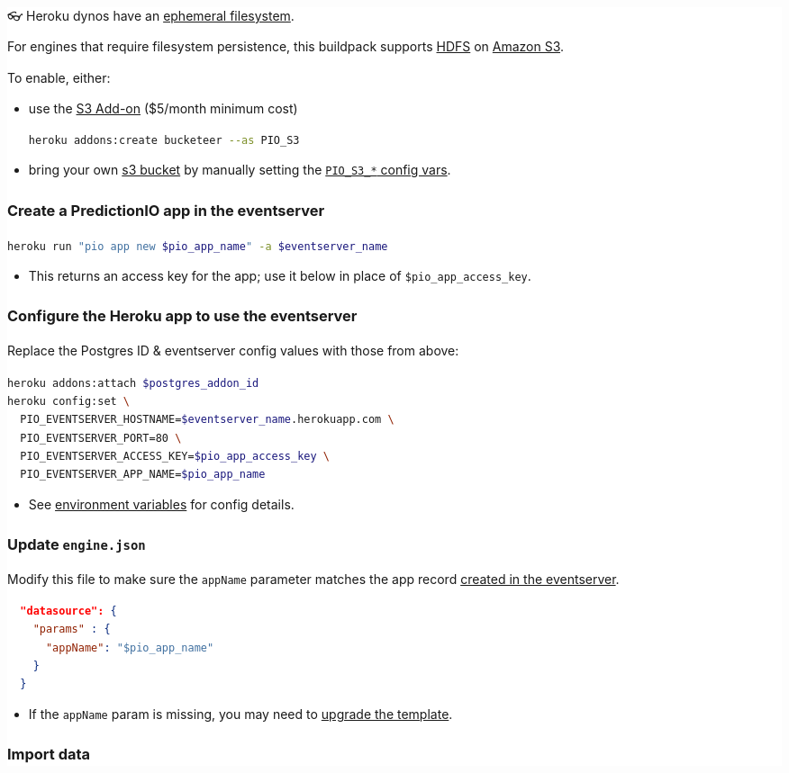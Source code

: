 👓 Heroku dynos have an [ephemeral filesystem](https://devcenter.heroku.com/articles/dynos#ephemeral-filesystem).

For engines that require filesystem persistence, this buildpack supports [HDFS](https://en.wikipedia.org/wiki/Apache_Hadoop#HDFS) on [Amazon S3](https://aws.amazon.com/s3/).

To enable, either:

* use the [S3 Add-on](https://devcenter.heroku.com/articles/bucketeer) ($5/month minimum cost)

  ```bash
  heroku addons:create bucketeer --as PIO_S3
  ```
* bring your own [s3 bucket](https://aws.amazon.com/s3/) by manually setting the [`PIO_S3_*` config vars](#environment-variables).


### Create a PredictionIO app in the eventserver

```bash
heroku run "pio app new $pio_app_name" -a $eventserver_name
```

* This returns an access key for the app; use it below in place of `$pio_app_access_key`.

### Configure the Heroku app to use the eventserver

Replace the Postgres ID & eventserver config values with those from above:

```bash
heroku addons:attach $postgres_addon_id
heroku config:set \
  PIO_EVENTSERVER_HOSTNAME=$eventserver_name.herokuapp.com \
  PIO_EVENTSERVER_PORT=80 \
  PIO_EVENTSERVER_ACCESS_KEY=$pio_app_access_key \
  PIO_EVENTSERVER_APP_NAME=$pio_app_name
```

* See [environment variables](#environment-variables) for config details.

### Update `engine.json`

Modify this file to make sure the `appName` parameter matches the app record [created in the eventserver](#generate-an-app-record-on-the-eventserver).

```json
  "datasource": {
    "params" : {
      "appName": "$pio_app_name"
    }
  }
```

* If the `appName` param is missing, you may need to [upgrade the template](https://predictionio.incubator.apache.org/resources/upgrade/).

### Import data
